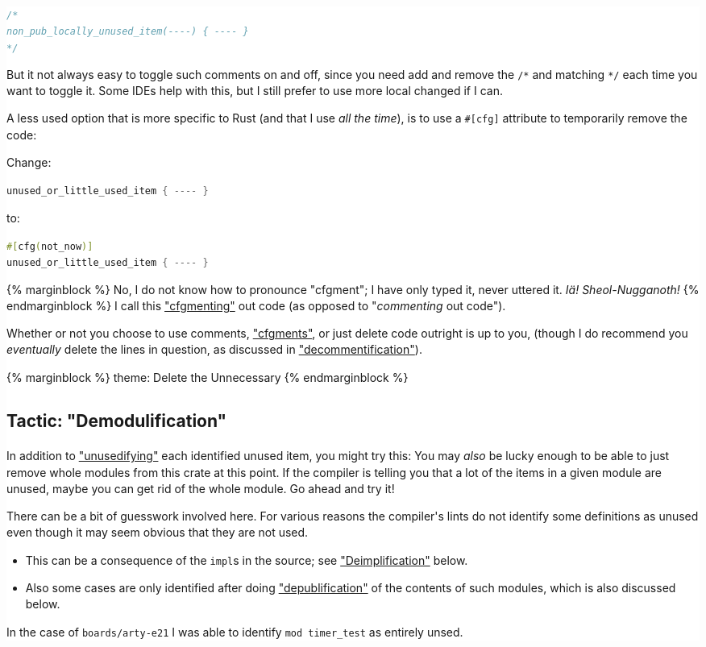 ```rust
/*
non_pub_locally_unused_item(----) { ---- }
*/
```

But it not always easy to toggle such comments on and off, since you
need add and remove the `/*` and matching `*/` each time you want to
toggle it. Some IDEs help with this, but I still prefer to use more
local changed if I can.

A less used option that is more specific to Rust (and that I use *all
the time*), is to use a `#[cfg]` attribute to temporarily remove the code:

Change:
```rust
unused_or_little_used_item { ---- }
```
to:
```rust
#[cfg(not_now)]
unused_or_little_used_item { ---- }
```

{% marginblock %}
No, I do not know how to pronounce "cfgment"; I have only typed it, never uttered it.
*Iä! Sheol-Nugganoth!*
{% endmarginblock %}
I call this ["cfgmenting"][] out code (as opposed to "*commenting* out code").

Whether or not you choose to use comments, ["cfgments"], or just delete
code outright is up to you, (though I do recommend you *eventually*
delete the lines in question, as discussed in ["decommentification"][]).

{% marginblock %}
theme: Delete the Unnecessary
{% endmarginblock %}
## Tactic: "Demodulification"
["Demodulification"]: #Tactic:..Demodulification.
["demodulification"]: #Tactic:..Demodulification.
["demodulify"]: #Tactic:..Demodulification.

In addition to ["unusedifying"][] each identified unused item, you might
try this: You may *also* be lucky enough to be able to just remove
whole modules from this crate at this point. If the compiler is telling
you that a lot of the items in a given module are unused, maybe you
can get rid of the whole module. Go ahead and try it!

There can be a bit of guesswork involved here. For various reasons the
compiler's lints do not identify some definitions as unused even
though it may seem obvious that they are not used.

 * This can be a consequence of the `impl`s in the source; see ["Deimplification"][] below.

 * Also some cases are only identified after doing
  ["depublification"][] of the contents of such modules, which is also discussed below.


In the case of `boards/arty-e21` I was able to identify `mod timer_test`
as entirely unsed.


[reddit thread]: https://www.reddit.com/r/rust/comments/dy6nk7/rust_bug_minimization_patterns/
[invariance bug]: https://www.reddit.com/r/rust/comments/dy6nk7/rust_bug_minimization_patterns/f804qsj/
[invariance example]: #L..ADT-reduction.....in.general
[The Rust specifics]: #The.Rust.specifics
[rust-lang/rust#65774]: https://github.com/rust-lang/rust/issues/65774
[play.rust-lang.org]: https://play.rust-lang.org/
[demo initial state]: https://github.com/pnkfelix/demo-minimization/tree/f979a3718a9c4350530b9e8c5beb09937799f67a
["mod-inlining"]: #Technique:..mod-inlining.
[demo inline arty-e21]: https://github.com/pnkfelix/demo-minimization/commit/600c31d2643ac0c44e03f345b390eed2a0210e2d
["decommentification"]: #Tactic:..Decommentification.
[demo decommentification arty-e21]: https://github.com/pnkfelix/demo-minimization/commit/fb6daad45a09e3cd44376e232698af4c76a01df7
["Loopification"]: #Tactic:..Body.Loopification.
["loopification"]: #Tactic:..Body.Loopification.
["loopification."]: #Tactic:..Body.Loopification.
["loopify"]: #Tactic:..Body.Loopification.
["loopified"]: #Tactic:..Body.Loopification.
["loopified."]: #Tactic:..Body.Loopification.
[demo loopify arty-e21]: https://github.com/pnkfelix/demo-minimization/commit/58118ddd3d806d0d2a8f66f5633a49eeb3615fc4
["Expr-elimination"]: #Tactic:..Expr-elimination.
["expr-elimination"]: #Tactic:..Expr-elimination.
["expr-eliminate"]: #Tactic:..Expr-elimination.
["Suffix-bisection"]: #Technique:.Suffix-bisection
["suffix-bisection"]: #Technique:.Suffix-bisection
[demo suffix-bisect arty-e21]: https://github.com/pnkfelix/demo-minimization/commit/cd73c2659e59ac8fa4a1b1ff01fdc3634972f271
["Unusedification"]: #Tactic:..Unusedification.
["unusedification"]: #Tactic:..Unusedification.
["unusedifying"]: #Tactic:..Unusedification.
[demo unusedify arty-e21]: https://github.com/pnkfelix/demo-minimization/commit/72412f6ce7e1ba13fc1f71a7f08ad4eed47f4524
["Cfgments"]: #Technique:..Cfgments.
["cfgments"]: #Technique:..Cfgments.
["cfgmenting"]: #Technique:..Cfgments.
["cfgment"]: #Technique:..Cfgments.
["cfgmented"]: #Technique:..Cfgments.
[demo demodulify arty-e21]: https://github.com/pnkfelix/demo-minimization/commit/564145229124075a23eb8967a80ce9d65ac0aa2a
["ADT-reduction"]: #Technique:..ADT-reduction.
[demo adt-reduce arty-e21]: https://github.com/pnkfelix/demo-minimization/commit/a41a1c17ea77a4e67ec86b8bda593f9d65e51946
["Deimplification"]: #Tactic:..Deimplificiation.
[demo deimplify arty-e21]: https://github.com/pnkfelix/demo-minimization/commit/c11012b6729b6f4a197a9f6e08a08797a2ecdd90
["split-impls"]: #Technique:..split-impls.
["dep-reduction"]: #Tactic:..dep-reduction.
[demo dep-reduce arty-e21]: https://github.com/pnkfelix/demo-minimization/commit/71b8fd41c5f9b8b5802e6e580c53f678a46bb8db
["Depublification"]: #Tactic:..Depublification.
["depublification"]: #Tactic:..Depublification.
[demo depub arty_e21]: https://github.com/pnkfelix/demo-minimization/commit/e0a22e4d07731f4f41a81606588ff3a9ad1d019a
[demo mod-inline arty_e21]: https://github.com/pnkfelix/demo-minimization/commit/76a8d5f8289ad4b974e2aebad219e424ac283b59
[demo loopify arty_e21]: https://github.com/pnkfelix/demo-minimization/commit/9381c62b9ade2d82709a86ff57ef64c7acb312d7
[demo demodulify arty_e21]: https://github.com/pnkfelix/demo-minimization/commit/1187a5bd7dbf6e7e2734ccb7787592d2778aa1f1
["simpl-impl"]: #Tactic:..simpl-impl.
["simpl-impled"]: #Tactic:..simpl-impl.
[demo simpl-impl trait kernel]: https://github.com/pnkfelix/demo-minimization/commit/c62a7b05755321ec7e6876d34d8aae7fb90d68df
[demo simpl-impl impl arty_e21]: https://github.com/pnkfelix/demo-minimization/commit/02d13aef0478443858d4a7bb13238858f183b4d7
["Type-trivialization"]: #Tactic:..Type-trivialization.
["type-trivialization"]: #Tactic:..Type-trivialization.
[demo expand-inline kernel]: https://github.com/pnkfelix/demo-minimization/commit/00bb383f27ced7463263868dd36857c6e47ffbc6
["loopification" via pretty-printer]: #L..loopification.....via.pretty-printer
[Bisecting the module tree]: #Bisecting.the.module.tree
[demo bisect-mod-loopify kernel]: https://github.com/pnkfelix/demo-minimization/commit/b9c47edced44c33c5362137040acbb814ddd70b5
[Reduction via Bisection]: #Reduction.via.Bisection
[demo bisect-fn-loopify process]: https://github.com/pnkfelix/demo-minimization/commit/62ebace8bfb317e4419d7939e66b9d99c4edcc28
[demo remove-uses stored_state]: https://github.com/pnkfelix/demo-minimization/commit/84e6e3d9ecf746e16480d827a5eadacb55246720
[demo remove-field stored_state]: https://github.com/pnkfelix/demo-minimization/commit/1e6f3af833a5e84f94fefccaacc41cc473af1a55
[demo remove-bound assoc-type]: https://github.com/pnkfelix/demo-minimization/commit/454e113532cded34be70fd11ab729785db061c20
[demo type-trivial]: https://github.com/pnkfelix/demo-minimization/commit/b9abaf69418a2cb94c508586c35f4c340221d596
[demo expr-elim for]: https://github.com/pnkfelix/demo-minimization/commit/4b60bdd00f670d55c3508ad5cee9d1f4778e361d
["RHS-inlining"]: #Tactic:..RHS-inlining.
[demo rhs-inline load_processes]: https://github.com/pnkfelix/demo-minimization/commit/f80808f057c22d0b8bbdee6765cbef6304565fe5
["Defaultification"]: #Tactic:..Defaultification.
["defaultification"]: #Tactic:..Defaultification.
[demo defaultify load_processes]: https://github.com/pnkfelix/demo-minimization/commit/c6ed070fc55ce2ca5364f477154f53174eec5849
["Genertrification"]: #Technique:..Genertrification.
["genertrification"]: #Technique:..Genertrification.
["genertrify"]: #Technique:..Genertrification.
[demo genertrify load_processes]: https://github.com/pnkfelix/demo-minimization/commit/25dbbfbe418263460e671bbb6401c290e191d226
["you can't always genertrify what you want"]: #L.you.can.t.always.genertrify.what.you.want.
["Param-elimination"]: #Technique:..Param-elimination.
["param-elimination"]: #Technique:..Param-elimination.
[demo param-elim process]: https://github.com/pnkfelix/demo-minimization/commit/540231a22733485eef87bdfe1314f079821d7abc
["Ret-elimination"]: #Technique:..Ret-elimination.
["ret-elimination"]: #Technique:..Ret-elimination.
[demo api-simplify process]: https://github.com/pnkfelix/demo-minimization/commit/27540630839cf2efc4a52dee42657fca35dce0f0
["None-defaulting"]: #Technique:..None-defaulting.
["none-defaulting"]: #Technique:..None-defaulting.
[demo none-default process]: https://github.com/pnkfelix/demo-minimization/commit/c52b9f55c95c55723a32077c72451c772e00e618
["cut-spaghetti-imports"]: #Tactic:..Cut-spaghetti-imports.
[demo cut-spaghetti mapcell]: https://github.com/pnkfelix/demo-minimization/commit/a01b629c084ca3a0baa8ba81d179451008f67c66
["Deobjectification"]: #Tactic:..Deobjectification.
["deobjectification"]: #Tactic:..Deobjectification.
[demo deobjectify mapcell]: https://github.com/pnkfelix/demo-minimization/commit/4eb3e7ef3cb4737d23b5dc1b88ffba8a356d9230